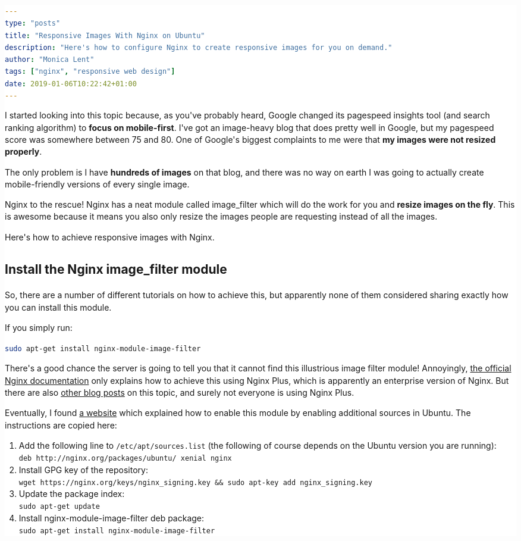 ```yaml
---
type: "posts"
title: "Responsive Images With Nginx on Ubuntu"
description: "Here's how to configure Nginx to create responsive images for you on demand."
author: "Monica Lent"
tags: ["nginx", "responsive web design"]
date: 2019-01-06T10:22:42+01:00
---
```


I started looking into this topic because, as you've probably heard, Google
changed its pagespeed insights tool (and search ranking algorithm) to **focus on
mobile-first**. I've got an image-heavy blog that does pretty well in Google,
but my pagespeed score was somewhere between 75 and 80. One of Google's
biggest complaints to me were that **my images were not resized properly**.

The only problem is I have **hundreds of images** on that blog, and there was
no way on earth I was going to actually create mobile-friendly versions of
every single image.

Nginx to the rescue! Nginx has a neat module called image_filter which
will do the work for you and **resize images on the fly**. This is awesome
because it means you also only resize the images people are requesting
instead of all the images.

Here's how to achieve responsive images with Nginx.

## Install the Nginx image_filter module

So, there are a number of different tutorials on how to achieve this, but
apparently none of them considered sharing exactly how you can install
this module.

If you simply run:

```bash
sudo apt-get install nginx-module-image-filter
```

There's a good chance the server is going to tell you that it cannot find
this illustrious image filter module! Annoyingly,
[the official Nginx documentation](https://www.nginx.com/blog/responsive-images-without-headaches-nginx-plus/) only explains how to achieve this using Nginx Plus, which is
apparently an enterprise version of Nginx. But there are also
[other blog posts](https://stumbles.id.au/nginx-dynamic-image-resizing-with-caching.html)
on this topic, and surely not everyone is using Nginx Plus.

Eventually, I found [a website](https://ubuntu.pkgs.org/16.04/nginx-amd64/nginx-module-image-filter_1.14.1-1~xenial_amd64.deb.html) which explained how to enable this module
by enabling additional sources in Ubuntu. The instructions are copied here:

1. Add the following line to `/etc/apt/sources.list` (the following of course depends on the Ubuntu version you are running):<br/>
   `deb http://nginx.org/packages/ubuntu/ xenial nginx`
2. Install GPG key of the repository:<br/>
   `wget https://nginx.org/keys/nginx_signing.key && sudo apt-key add nginx_signing.key`
3. Update the package index:<br/>
   `sudo apt-get update`
4.  Install nginx-module-image-filter deb package:<br/>
    `sudo apt-get install nginx-module-image-filter`
